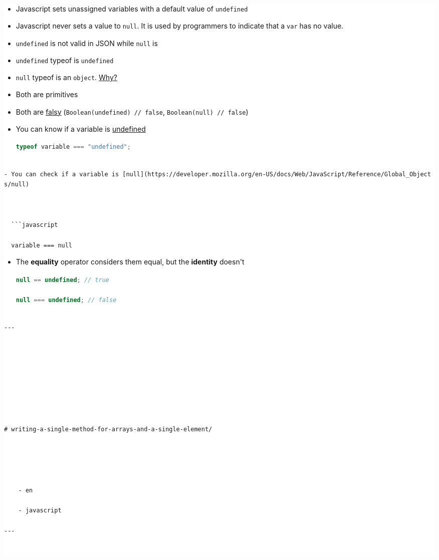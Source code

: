 - Javascript sets unassigned variables with a default value of `undefined`

- Javascript never sets a value to `null`. It is used by programmers to indicate that a `var` has no value.

- `undefined` is not valid in JSON while `null` is

- `undefined` typeof is `undefined`

- `null` typeof is an `object`. [Why?](http://www.2ality.com/2013/10/typeof-null.html)

- Both are primitives

- Both are [falsy](https://developer.mozilla.org/en-US/docs/Glossary/Falsy) (`Boolean(undefined) // false`, `Boolean(null) // false`)

- You can know if a variable is [undefined](https://developer.mozilla.org/en-US/docs/Web/JavaScript/Reference/Global_Objects/undefined)

  ```javascript
  typeof variable === "undefined";
  ```

````

- You can check if a variable is [null](https://developer.mozilla.org/en-US/docs/Web/JavaScript/Reference/Global_Objects/null)



  ```javascript

  variable === null

````

- The **equality** operator considers them equal, but the **identity** doesn't

  ```javascript
  null == undefined; // true

  null === undefined; // false
  ```

````

---









# writing-a-single-method-for-arrays-and-a-single-element/





    - en

    - javascript

---



````
